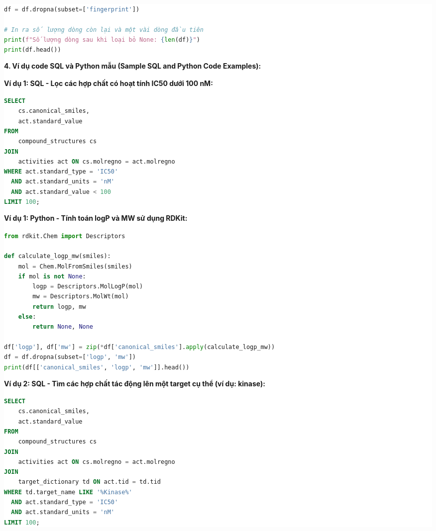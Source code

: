```python
df = df.dropna(subset=['fingerprint'])

# In ra số lượng dòng còn lại và một vài dòng đầu tiên
print(f"Số lượng dòng sau khi loại bỏ None: {len(df)}")
print(df.head())
```

**4. Ví dụ code SQL và Python mẫu (Sample SQL and Python Code Examples):**

**Ví dụ 1: SQL - Lọc các hợp chất có hoạt tính IC50 dưới 100 nM:**

```sql
SELECT
    cs.canonical_smiles,
    act.standard_value
FROM
    compound_structures cs
JOIN
    activities act ON cs.molregno = act.molregno
WHERE act.standard_type = 'IC50'
  AND act.standard_units = 'nM'
  AND act.standard_value < 100
LIMIT 100;
```

**Ví dụ 1: Python - Tính toán logP và MW sử dụng RDKit:**

```python
from rdkit.Chem import Descriptors

def calculate_logp_mw(smiles):
    mol = Chem.MolFromSmiles(smiles)
    if mol is not None:
        logp = Descriptors.MolLogP(mol)
        mw = Descriptors.MolWt(mol)
        return logp, mw
    else:
        return None, None

df['logp'], df['mw'] = zip(*df['canonical_smiles'].apply(calculate_logp_mw))
df = df.dropna(subset=['logp', 'mw'])
print(df[['canonical_smiles', 'logp', 'mw']].head())
```

**Ví dụ 2: SQL - Tìm các hợp chất tác động lên một target cụ thể (ví dụ: kinase):**

```sql
SELECT
    cs.canonical_smiles,
    act.standard_value
FROM
    compound_structures cs
JOIN
    activities act ON cs.molregno = act.molregno
JOIN
    target_dictionary td ON act.tid = td.tid
WHERE td.target_name LIKE '%Kinase%'
  AND act.standard_type = 'IC50'
  AND act.standard_units = 'nM'
LIMIT 100;
```
